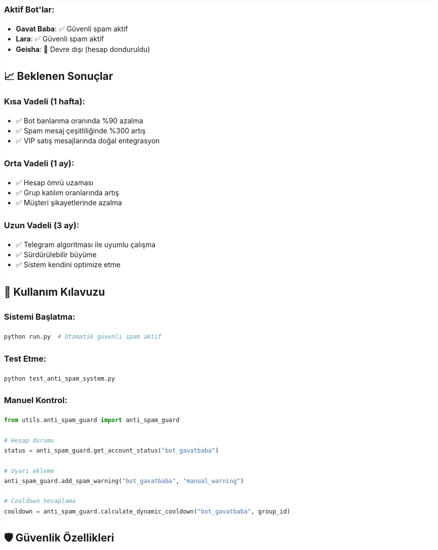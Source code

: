 ### Aktif Bot'lar:
- **Gavat Baba**: ✅ Güvenli spam aktif
- **Lara**: ✅ Güvenli spam aktif
- **Geisha**: 🚫 Devre dışı (hesap donduruldu)

## 📈 Beklenen Sonuçlar

### Kısa Vadeli (1 hafta):
- ✅ Bot banlanma oranında %90 azalma
- ✅ Spam mesaj çeşitliliğinde %300 artış
- ✅ VIP satış mesajlarında doğal entegrasyon

### Orta Vadeli (1 ay):
- ✅ Hesap ömrü uzaması
- ✅ Grup katılım oranlarında artış
- ✅ Müşteri şikayetlerinde azalma

### Uzun Vadeli (3 ay):
- ✅ Telegram algoritması ile uyumlu çalışma
- ✅ Sürdürülebilir büyüme
- ✅ Sistem kendini optimize etme

## 🔧 Kullanım Kılavuzu

### Sistemi Başlatma:
```bash
python run.py  # Otomatik güvenli spam aktif
```

### Test Etme:
```bash
python test_anti_spam_system.py
```

### Manuel Kontrol:
```python
from utils.anti_spam_guard import anti_spam_guard

# Hesap durumu
status = anti_spam_guard.get_account_status("bot_gavatbaba")

# Uyarı ekleme
anti_spam_guard.add_spam_warning("bot_gavatbaba", "manual_warning")

# Cooldown hesaplama
cooldown = anti_spam_guard.calculate_dynamic_cooldown("bot_gavatbaba", group_id)
```

## 🛡️ Güvenlik Özellikleri
